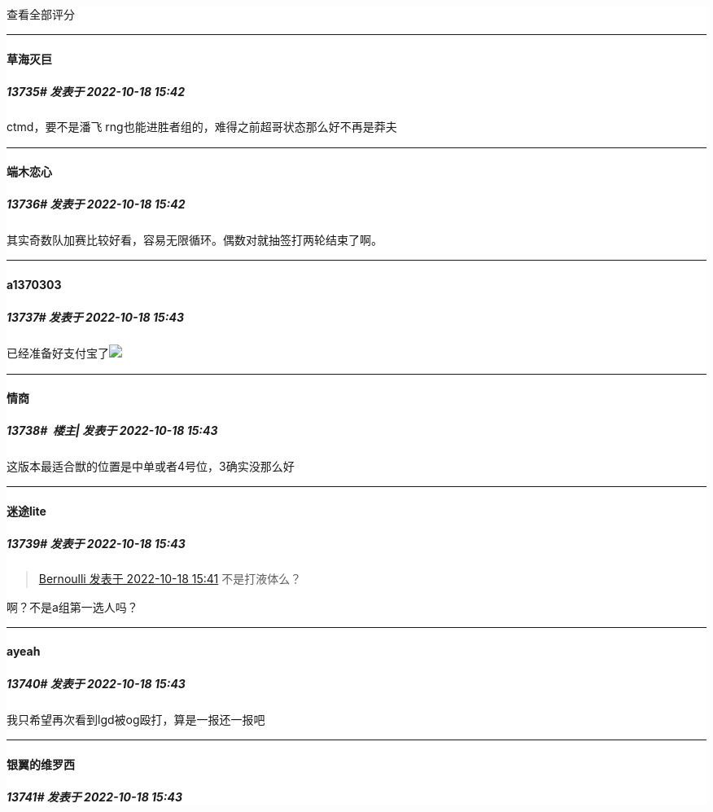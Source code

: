 查看全部评分

*****

####  草海灭巨  
##### 13735#       发表于 2022-10-18 15:42

ctmd，要不是潘飞
rng也能进胜者组的，难得之前超哥状态那么好不再是莽夫

*****

####  端木恋心  
##### 13736#       发表于 2022-10-18 15:42

其实奇数队加赛比较好看，容易无限循环。偶数对就抽签打两轮结束了啊。

*****

####  a1370303  
##### 13737#       发表于 2022-10-18 15:43

已经准备好支付宝了<img src="https://static.saraba1st.com/image/smiley/face2017/034.png" referrerpolicy="no-referrer">

*****

####  情商  
##### 13738#         楼主| 发表于 2022-10-18 15:43

这版本最适合獣的位置是中单或者4号位，3确实没那么好

*****

####  迷途lite  
##### 13739#       发表于 2022-10-18 15:43

<blockquote><a href="httphttps://bbs.saraba1st.com/2b/forum.php?mod=redirect&amp;goto=findpost&amp;pid=57973244&amp;ptid=2099454" target="_blank">Bernoulli 发表于 2022-10-18 15:41</a>
不是打液体么？</blockquote>
啊？不是a组第一选人吗？

*****

####  ayeah  
##### 13740#       发表于 2022-10-18 15:43

我只希望再次看到lgd被og殴打，算是一报还一报吧



*****

####  银翼的维罗西  
##### 13741#       发表于 2022-10-18 15:43
